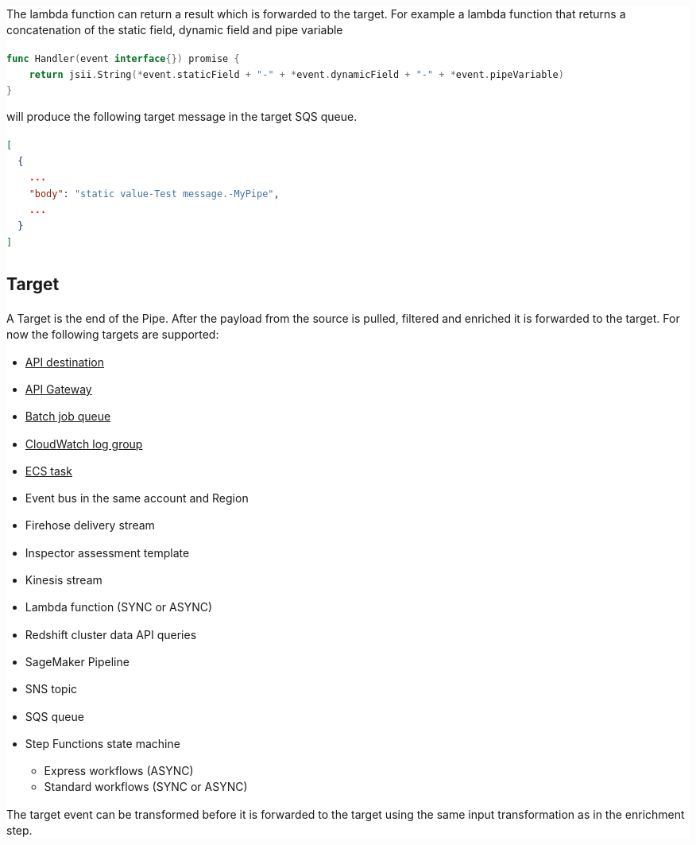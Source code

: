 The lambda function can return a result which is forwarded to the target.
For example a lambda function that returns a concatenation of the static field, dynamic field and pipe variable

```go
func Handler(event interface{}) promise {
	return jsii.String(*event.staticField + "-" + *event.dynamicField + "-" + *event.pipeVariable)
}
```

will produce the following target message in the target SQS queue.

```json
[
  {
    ...
    "body": "static value-Test message.-MyPipe",
    ...
  }
]
```

## Target

A Target is the end of the Pipe. After the payload from the source is pulled,
filtered and enriched it is forwarded to the target. For now the following
targets are supported:

* [API destination](https://docs.aws.amazon.com/eventbridge/latest/userguide/eb-api-destinations.html)
* [API Gateway](https://docs.aws.amazon.com/eventbridge/latest/userguide/eb-api-gateway-target.html)
* [Batch job queue](https://docs.aws.amazon.com/eventbridge/latest/userguide/eb-pipes-event-target.html#pipes-targets-specifics-batch)
* [CloudWatch log group](https://docs.aws.amazon.com/eventbridge/latest/userguide/eb-pipes-event-target.html#pipes-targets-specifics-cwl)
* [ECS task](https://docs.aws.amazon.com/eventbridge/latest/userguide/eb-pipes-event-target.html#pipes-targets-specifics-ecs-task)
* Event bus in the same account and Region
* Firehose delivery stream
* Inspector assessment template
* Kinesis stream
* Lambda function (SYNC or ASYNC)
* Redshift cluster data API queries
* SageMaker Pipeline
* SNS topic
* SQS queue
* Step Functions state machine

  * Express workflows (ASYNC)
  * Standard workflows (SYNC or ASYNC)

The target event can be transformed before it is forwarded to the target using
the same input transformation as in the enrichment step.
